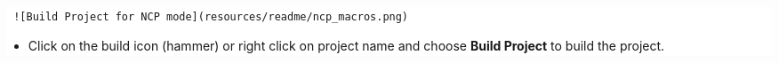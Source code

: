      ![Build Project for NCP mode](resources/readme/ncp_macros.png)

- Click on the build icon (hammer) or right click on project name and choose **Build Project** to build the project.
